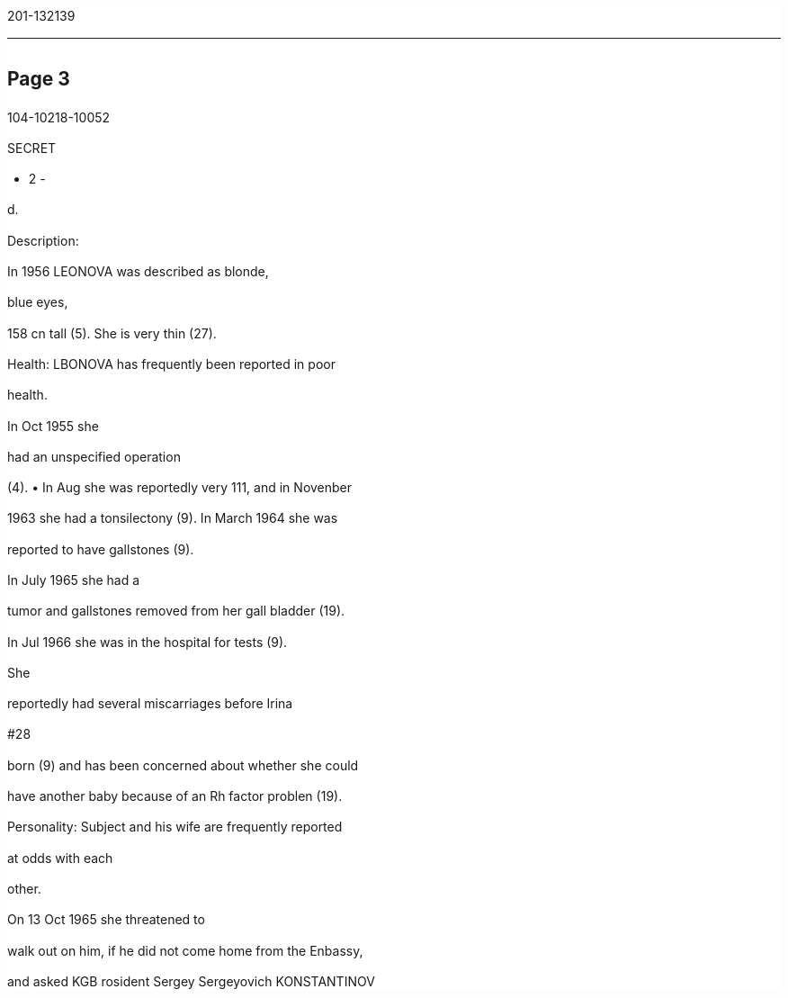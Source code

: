 201-132139

---

## Page 3

104-10218-10052

SECRET

- 2 -

d.

Description:

In 1956 LEONOVA was described as blonde,

blue eyes,

158 cn tall (5). She is very thin (27).

Health: LBONOVA has frequently been reported in poor

health.

In Oct 1955 she

had an unspecified operation

(4). • In Aug she was reportedly very 111, and in Novenber

1963 she had a tonsilectony (9). In March 1964 she was

reported to have gallstones (9).

In July 1965 she had a

tumor and gallstones removed from her gall bladder (19).

In Jul 1966 she was in the hospital for tests (9).

She

reportedly had several miscarriages before Irina

#28

born (9) and has been concerned about whether she could

have another baby because of an Rh factor problen (19).

Personality: Subject and his wife are frequently reported

at odds with each

other.

On 13 Oct 1965 she threatened to

walk out on him, if he did not come home from the Enbassy,

and asked KGB rosident Sergey Sergeyovich KONSTANTINOV
